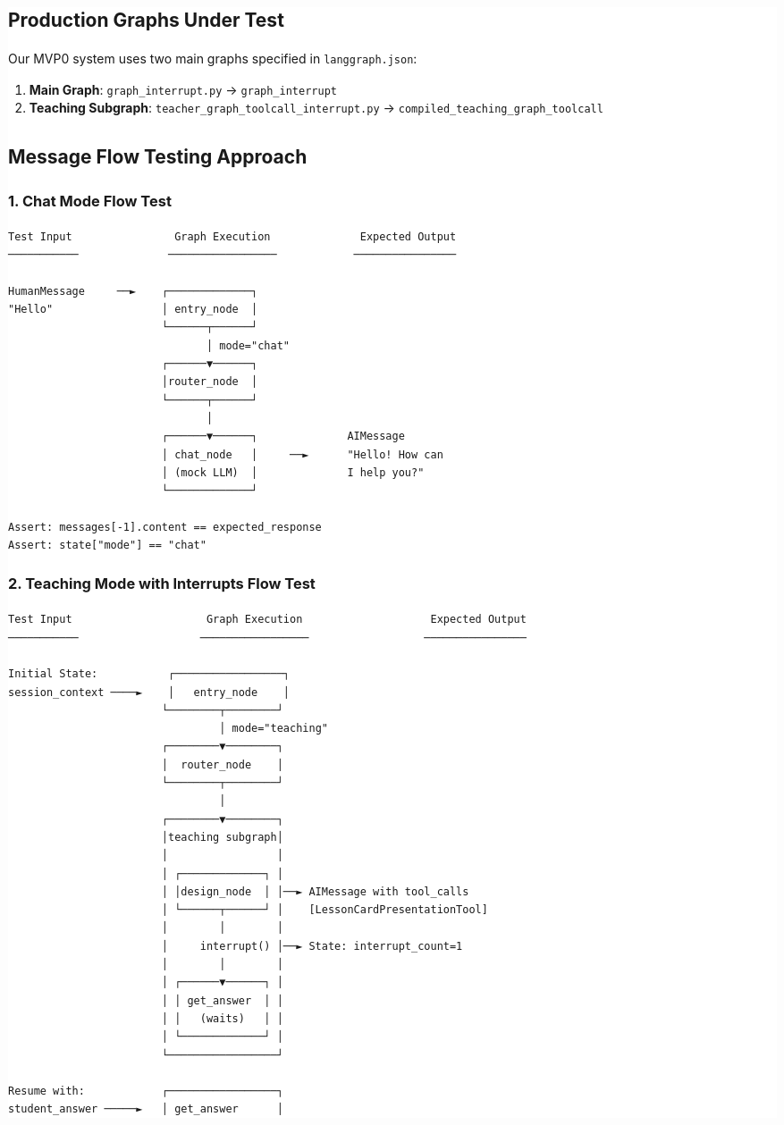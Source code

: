 ## Production Graphs Under Test

Our MVP0 system uses two main graphs specified in `langgraph.json`:

1. **Main Graph**: `graph_interrupt.py` → `graph_interrupt`
2. **Teaching Subgraph**: `teacher_graph_toolcall_interrupt.py` → `compiled_teaching_graph_toolcall`

## Message Flow Testing Approach

### 1. Chat Mode Flow Test

```ascii
Test Input                Graph Execution              Expected Output
───────────              ─────────────────            ────────────────

HumanMessage     ──►    ┌─────────────┐
"Hello"                 │ entry_node  │
                        └──────┬──────┘
                               │ mode="chat"
                        ┌──────▼──────┐
                        │router_node  │
                        └──────┬──────┘
                               │
                        ┌──────▼──────┐              AIMessage
                        │ chat_node   │     ──►      "Hello! How can
                        │ (mock LLM)  │              I help you?"
                        └─────────────┘

Assert: messages[-1].content == expected_response
Assert: state["mode"] == "chat"
```

### 2. Teaching Mode with Interrupts Flow Test

```ascii
Test Input                     Graph Execution                    Expected Output
───────────                   ─────────────────                  ────────────────

Initial State:           ┌─────────────────┐
session_context ────►    │   entry_node    │
                        └────────┬────────┘
                                 │ mode="teaching"
                        ┌────────▼────────┐
                        │  router_node    │
                        └────────┬────────┘
                                 │
                        ┌────────▼────────┐
                        │teaching subgraph│
                        │                 │
                        │ ┌─────────────┐ │
                        │ │design_node  │ │──► AIMessage with tool_calls
                        │ └──────┬──────┘ │    [LessonCardPresentationTool]
                        │        │        │
                        │     interrupt() │──► State: interrupt_count=1
                        │        │        │
                        │ ┌──────▼──────┐ │
                        │ │ get_answer  │ │
                        │ │   (waits)   │ │
                        │ └─────────────┘ │
                        └─────────────────┘

Resume with:            ┌─────────────────┐
student_answer ─────►   │ get_answer      │
```